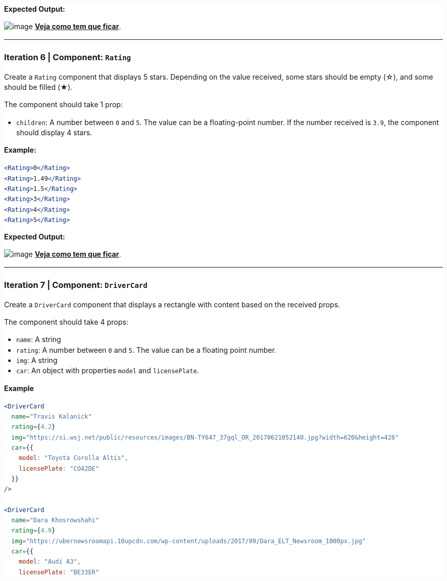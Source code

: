 **Expected Output:**

![image](https://user-images.githubusercontent.com/5306791/52975678-ac5fa000-33c6-11e9-8cbf-7d13a8a0f625.png)
[**Veja como tem que ficar**](https://5c6c2a0de07b084ce35373ee--determined-aryabhata-a8a833.netlify.com/).

---

### Iteration 6 | Component: `Rating`

Create a `Rating` component that displays 5 stars. Depending on the value received, some stars should be empty (☆), and some should be filled (★).

The component should take 1 prop:

-  `children`: A number between `0` and `5`. The value can be a floating-point number. If the number received is `3.9`, the component should display 4 stars.

**Example:**

```jsx
<Rating>0</Rating>
<Rating>1.49</Rating>
<Rating>1.5</Rating>
<Rating>3</Rating>
<Rating>4</Rating>
<Rating>5</Rating>
```

**Expected Output:**

![image](https://user-images.githubusercontent.com/5306791/52972787-39512c00-33bc-11e9-93d8-428d835442fd.png)
[**Veja como tem que ficar**](https://5c6c2a0de07b084ce35373ee--determined-aryabhata-a8a833.netlify.com/).

---

### Iteration 7 | Component: `DriverCard`

Create a `DriverCard` component that displays a rectangle with content based on the received props.

The component should take 4 props:

-  `name`: A string
-  `rating`: A number between `0` and `5`. The value can be a floating point number.
-  `img`: A string
-  `car`: An object with properties `model` and `licensePlate`.

**Example**

```jsx
<DriverCard
  name="Travis Kalanick"
  rating={4.2}
  img="https://si.wsj.net/public/resources/images/BN-TY647_37gql_OR_20170621052140.jpg?width=620&height=428"
  car={{
    model: "Toyota Corolla Altis",
    licensePlate: "CO42DE"
  }}
/>

<DriverCard
  name="Dara Khosrowshahi"
  rating={4.9}
  img="https://ubernewsroomapi.10upcdn.com/wp-content/uploads/2017/09/Dara_ELT_Newsroom_1000px.jpg"
  car={{
    model: "Audi A3",
    licensePlate: "BE33ER"
```